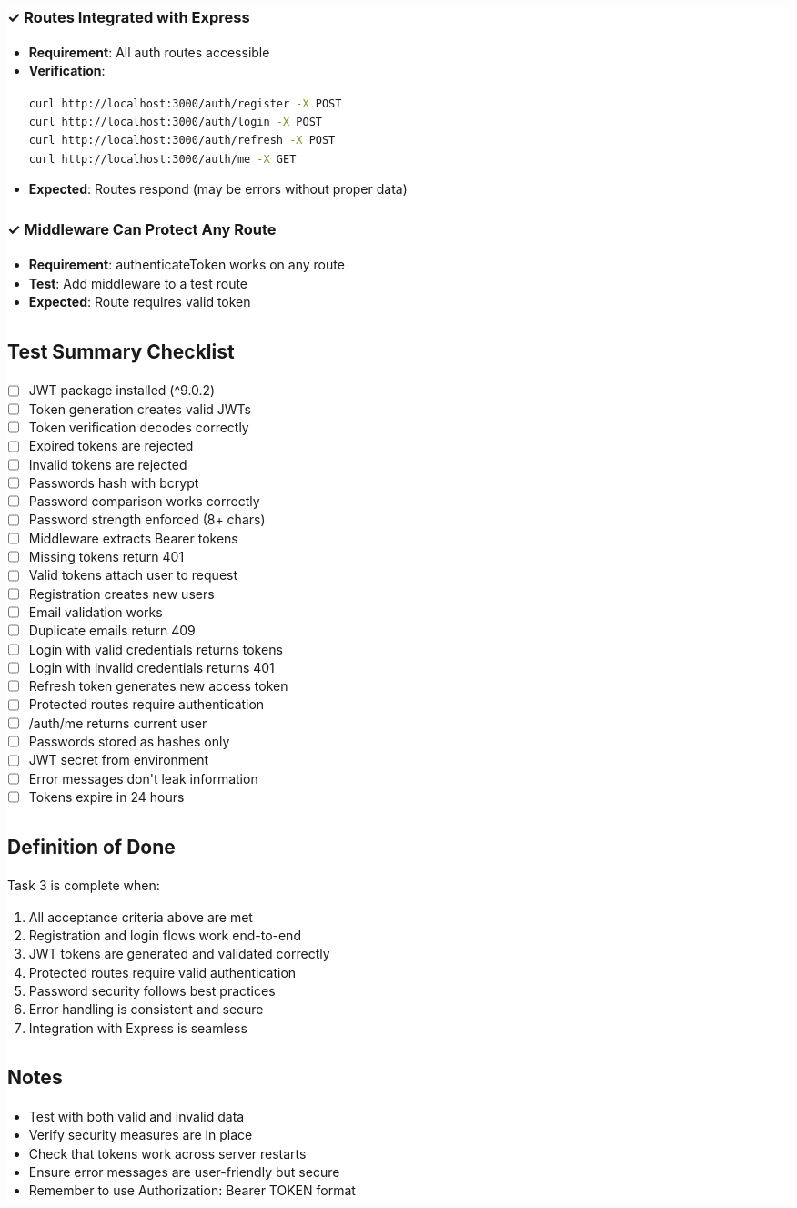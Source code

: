 ### ✓ Routes Integrated with Express
- **Requirement**: All auth routes accessible
- **Verification**:
  ```bash
  curl http://localhost:3000/auth/register -X POST
  curl http://localhost:3000/auth/login -X POST
  curl http://localhost:3000/auth/refresh -X POST
  curl http://localhost:3000/auth/me -X GET
  ```
- **Expected**: Routes respond (may be errors without proper data)

### ✓ Middleware Can Protect Any Route
- **Requirement**: authenticateToken works on any route
- **Test**: Add middleware to a test route
- **Expected**: Route requires valid token

## Test Summary Checklist

- [ ] JWT package installed (^9.0.2)
- [ ] Token generation creates valid JWTs
- [ ] Token verification decodes correctly
- [ ] Expired tokens are rejected
- [ ] Invalid tokens are rejected
- [ ] Passwords hash with bcrypt
- [ ] Password comparison works correctly
- [ ] Password strength enforced (8+ chars)
- [ ] Middleware extracts Bearer tokens
- [ ] Missing tokens return 401
- [ ] Valid tokens attach user to request
- [ ] Registration creates new users
- [ ] Email validation works
- [ ] Duplicate emails return 409
- [ ] Login with valid credentials returns tokens
- [ ] Login with invalid credentials returns 401
- [ ] Refresh token generates new access token
- [ ] Protected routes require authentication
- [ ] /auth/me returns current user
- [ ] Passwords stored as hashes only
- [ ] JWT secret from environment
- [ ] Error messages don't leak information
- [ ] Tokens expire in 24 hours

## Definition of Done

Task 3 is complete when:
1. All acceptance criteria above are met
2. Registration and login flows work end-to-end
3. JWT tokens are generated and validated correctly
4. Protected routes require valid authentication
5. Password security follows best practices
6. Error handling is consistent and secure
7. Integration with Express is seamless

## Notes

- Test with both valid and invalid data
- Verify security measures are in place
- Check that tokens work across server restarts
- Ensure error messages are user-friendly but secure
- Remember to use Authorization: Bearer TOKEN format